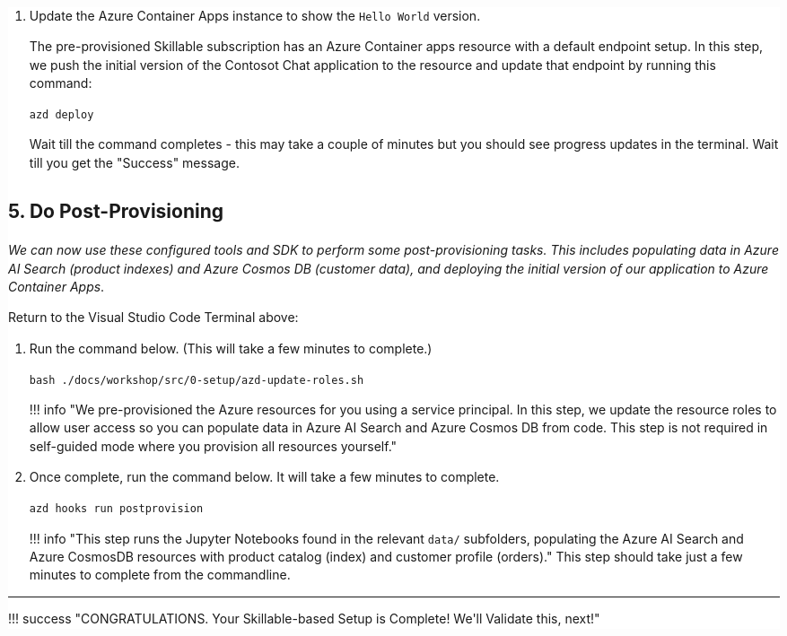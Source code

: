 
1. Update the Azure Container Apps instance to show the `Hello World` version.

    The pre-provisioned Skillable subscription has an Azure Container apps resource with a default endpoint setup. In this step, we push the initial version of the Contosot Chat application to the resource and update that endpoint by running this command:

    ``` title=""
    azd deploy
    ```
    
    Wait till the command completes - this may take a couple of minutes but you should see progress updates in the terminal. Wait till you get the "Success" message.



## 5. Do Post-Provisioning

_We can now use these configured tools and SDK to perform some post-provisioning tasks. This includes populating data in Azure AI Search (product indexes) and Azure Cosmos DB (customer data), and deploying the initial version of our application to Azure Container Apps_.

Return to the Visual Studio Code Terminal above:

1. Run the command below. (This will take a few minutes to complete.)

    ``` title=""
    bash ./docs/workshop/src/0-setup/azd-update-roles.sh
    ```

    !!! info "We pre-provisioned the Azure resources for you using a service principal. In this step, we update the resource roles to allow user access so you can populate data in Azure AI Search and Azure Cosmos DB from code. This step is not required in self-guided mode where you provision all resources yourself."

1. Once complete, run the command below. It will take a few minutes to complete.

    ``` title=""
    azd hooks run postprovision
    ```

    !!! info "This step runs the Jupyter Notebooks found in the relevant `data/` subfolders, populating the Azure AI Search and Azure CosmosDB resources with product catalog (index) and customer profile (orders)."
This step should take just a few minutes to complete from the commandline.

---

!!! success "CONGRATULATIONS. Your Skillable-based Setup is Complete! We'll Validate this, next!"
